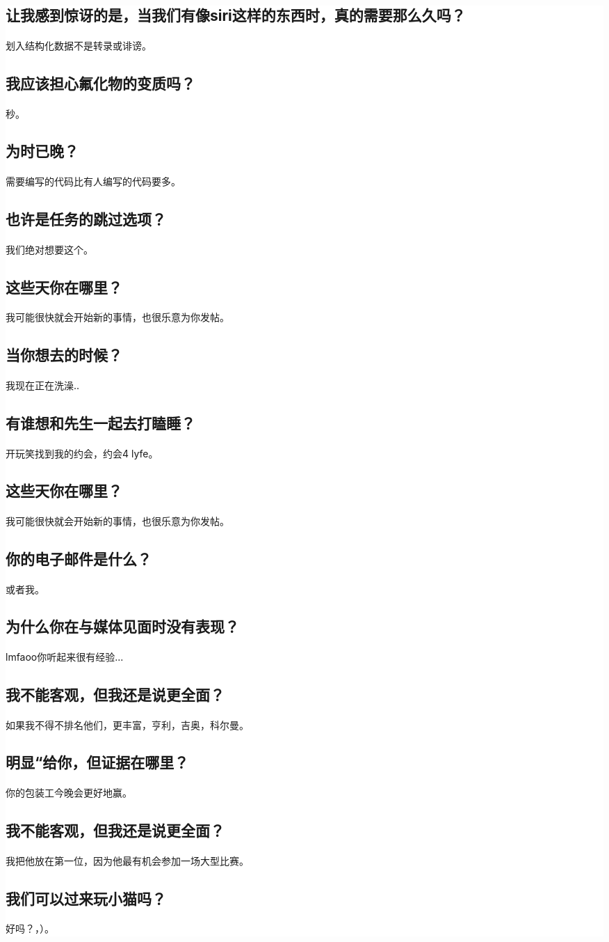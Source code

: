 ## 让我感到惊讶的是，当我们有像siri这样的东西时，真的需要那么久吗？
划入结构化数据不是转录或诽谤。

## 我应该担心氟化物的变质吗？
秒。

## 为时已晚？
需要编写的代码比有人编写的代码要多。

## 也许是任务的跳过选项？
我们绝对想要这个。

## 这些天你在哪里？
我可能很快就会开始新的事情，也很乐意为你发帖。

## 当你想去的时候？
我现在正在洗澡..

## 有谁想和先生一起去打瞌睡？
开玩笑找到我的约会，约会4 lyfe。

## 这些天你在哪里？
我可能很快就会开始新的事情，也很乐意为你发帖。

## 你的电子邮件是什么？
或者我。

## 为什么你在与媒体见面时没有表现？
lmfaoo你听起来很有经验...

## 我不能客观，但我还是说更全面？
如果我不得不排名他们，更丰富，亨利，吉奥，科尔曼。

## 明显“给你，但证据在哪里？
你的包装工今晚会更好地赢。

## 我不能客观，但我还是说更全面？
我把他放在第一位，因为他最有机会参加一场大型比赛。

## 我们可以过来玩小猫吗？
好吗？，）。
